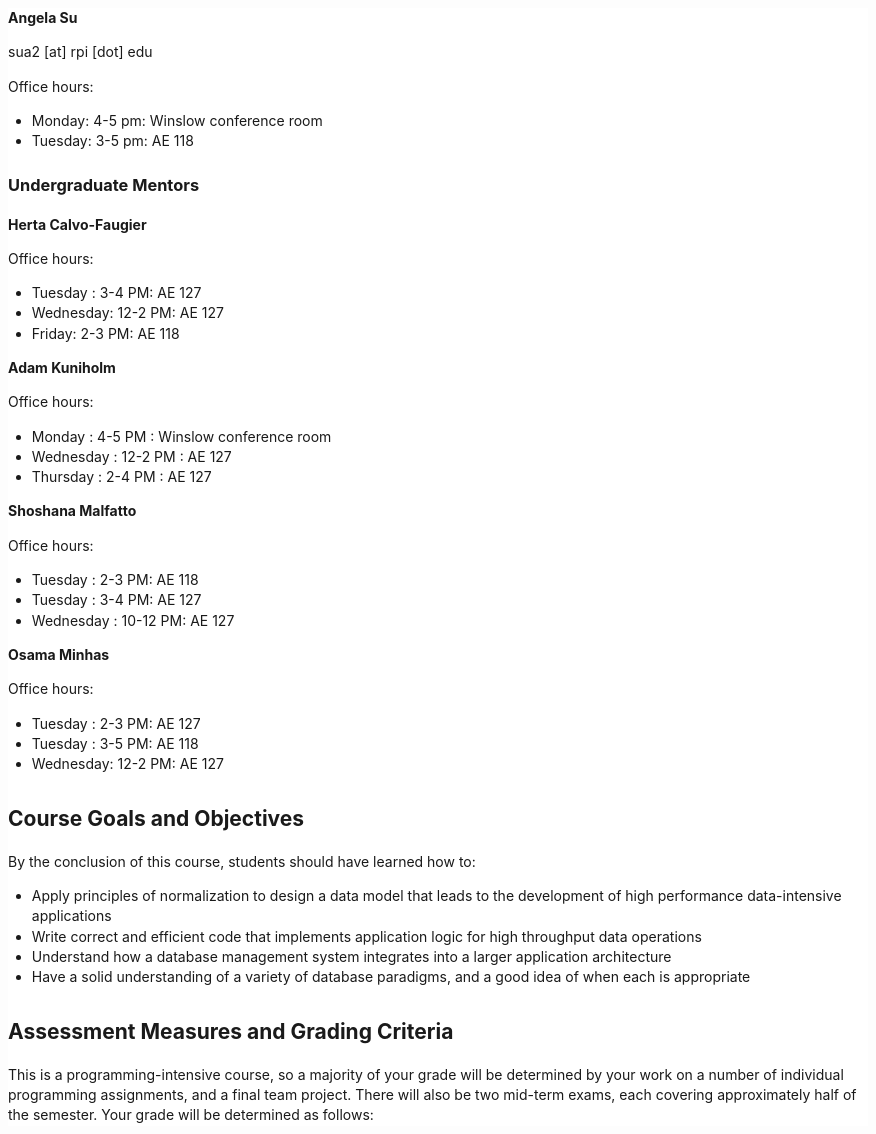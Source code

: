 **Angela Su**

sua2 \[at\] rpi \[dot\] edu

Office hours:
- Monday: 4-5 pm: Winslow conference room
- Tuesday: 3-5 pm: AE 118

### Undergraduate Mentors

**Herta Calvo-Faugier**

Office hours:
- Tuesday : 3-4 PM: AE 127
- Wednesday: 12-2 PM: AE 127
- Friday: 2-3 PM: AE 118


**Adam Kuniholm**

Office hours:
- Monday    : 4-5 PM    : Winslow conference room
- Wednesday : 12-2 PM   : AE 127
- Thursday  : 2-4 PM    : AE 127

**Shoshana Malfatto**

Office hours:
- Tuesday : 2-3 PM: AE 118
- Tuesday : 3-4 PM: AE 127
- Wednesday : 10-12 PM: AE 127

**Osama Minhas**

Office hours:
- Tuesday : 2-3 PM: AE 127
- Tuesday : 3-5 PM: AE 118
- Wednesday: 12-2 PM: AE 127


## Course Goals and Objectives

By the conclusion of this course, students should have learned how to:

- Apply principles of normalization to design a data model that leads to the development of high performance data-intensive applications
- Write correct and efficient code that implements application logic for high throughput data operations
- Understand how a database management system integrates into a larger application architecture
- Have a solid understanding of a variety of database paradigms, and a good idea of when each is appropriate

## Assessment Measures and Grading Criteria

This is a programming-intensive course, so a majority of your grade will be determined by your work on a number of individual programming assignments, and a final team project. There will also be two mid-term exams, each covering approximately half of the semester. Your grade will be determined as follows:
